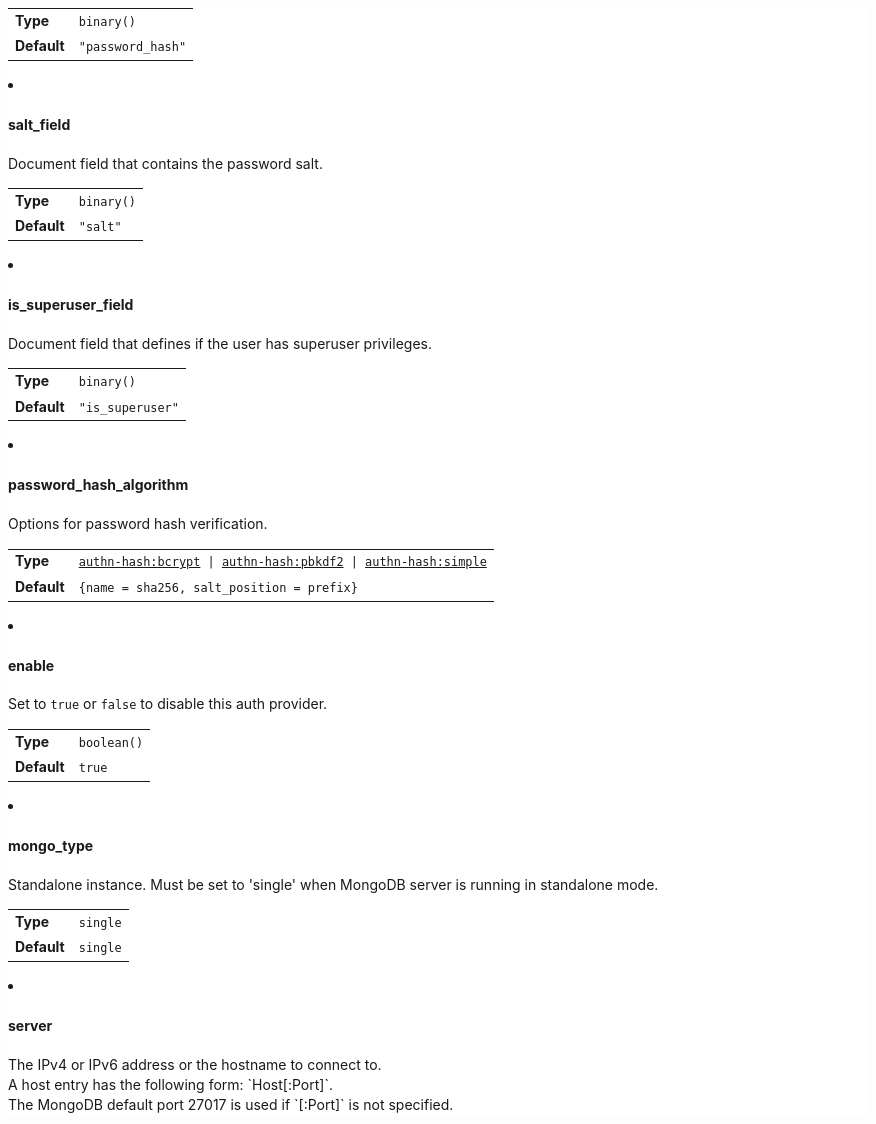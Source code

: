 <table>
<tbody>
<tr><td><strong>Type</strong></td><td><code>binary()</code></td></tr><tr><td><strong>Default</strong></td><td><code>"password_hash"</code></td></tr></tbody>
</table>
</li>
<li>
<h4>salt_field</h4>
Document field that contains the password salt.

<table>
<tbody>
<tr><td><strong>Type</strong></td><td><code>binary()</code></td></tr><tr><td><strong>Default</strong></td><td><code>"salt"</code></td></tr></tbody>
</table>
</li>
<li>
<h4>is_superuser_field</h4>
Document field that defines if the user has superuser privileges.

<table>
<tbody>
<tr><td><strong>Type</strong></td><td><code>binary()</code></td></tr><tr><td><strong>Default</strong></td><td><code>"is_superuser"</code></td></tr></tbody>
</table>
</li>
<li>
<h4>password_hash_algorithm</h4>
Options for password hash verification.

<table>
<tbody>
<tr><td><strong>Type</strong></td><td><code><a href="others.md#authn-hash-bcrypt">authn-hash:bcrypt</a> | <a href="others.md#authn-hash-pbkdf2">authn-hash:pbkdf2</a> | <a href="others.md#authn-hash-simple">authn-hash:simple</a></code></td></tr><tr><td><strong>Default</strong></td><td><code>{name = sha256, salt_position = prefix}</code></td></tr></tbody>
</table>
</li>
<li>
<h4>enable</h4>
Set to <code>true</code> or <code>false</code> to disable this auth provider.

<table>
<tbody>
<tr><td><strong>Type</strong></td><td><code>boolean()</code></td></tr><tr><td><strong>Default</strong></td><td><code>true</code></td></tr></tbody>
</table>
</li>
<li>
<h4>mongo_type</h4>
Standalone instance. Must be set to 'single' when MongoDB server is running in standalone mode.

<table>
<tbody>
<tr><td><strong>Type</strong></td><td><code>single</code></td></tr><tr><td><strong>Default</strong></td><td><code>single</code></td></tr></tbody>
</table>
</li>
<li>
<h4>server</h4>
The IPv4 or IPv6 address or the hostname to connect to.<br/>
A host entry has the following form: `Host[:Port]`.<br/>
The MongoDB default port 27017 is used if `[:Port]` is not specified.
